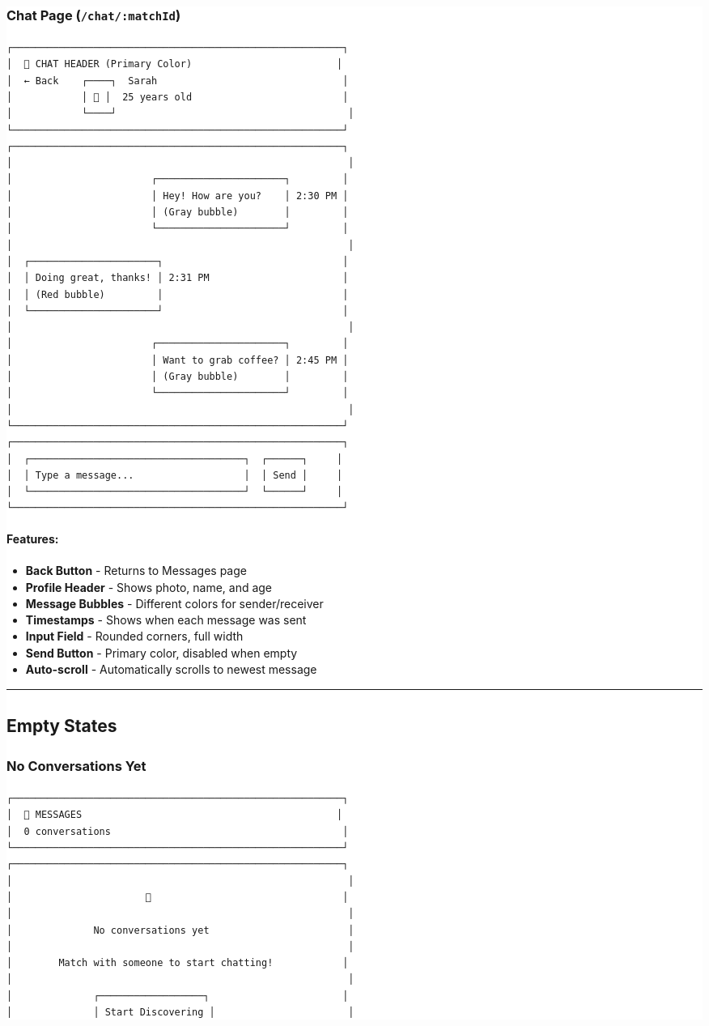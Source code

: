 ### Chat Page (`/chat/:matchId`)

```
┌─────────────────────────────────────────────────────────┐
│  🔴 CHAT HEADER (Primary Color)                         │
│  ← Back    ┌────┐  Sarah                                │
│            │ 👤 │  25 years old                          │
│            └────┘                                        │
└─────────────────────────────────────────────────────────┘
┌─────────────────────────────────────────────────────────┐
│                                                          │
│                        ┌──────────────────────┐         │
│                        │ Hey! How are you?    │ 2:30 PM │
│                        │ (Gray bubble)        │         │
│                        └──────────────────────┘         │
│                                                          │
│  ┌──────────────────────┐                               │
│  │ Doing great, thanks! │ 2:31 PM                       │
│  │ (Red bubble)         │                               │
│  └──────────────────────┘                               │
│                                                          │
│                        ┌──────────────────────┐         │
│                        │ Want to grab coffee? │ 2:45 PM │
│                        │ (Gray bubble)        │         │
│                        └──────────────────────┘         │
│                                                          │
└─────────────────────────────────────────────────────────┘
┌─────────────────────────────────────────────────────────┐
│  ┌─────────────────────────────────────┐  ┌──────┐     │
│  │ Type a message...                   │  │ Send │     │
│  └─────────────────────────────────────┘  └──────┘     │
└─────────────────────────────────────────────────────────┘
```

#### Features:
- **Back Button** - Returns to Messages page
- **Profile Header** - Shows photo, name, and age
- **Message Bubbles** - Different colors for sender/receiver
- **Timestamps** - Shows when each message was sent
- **Input Field** - Rounded corners, full width
- **Send Button** - Primary color, disabled when empty
- **Auto-scroll** - Automatically scrolls to newest message

---

## Empty States

### No Conversations Yet

```
┌─────────────────────────────────────────────────────────┐
│  🔴 MESSAGES                                            │
│  0 conversations                                        │
└─────────────────────────────────────────────────────────┘
┌─────────────────────────────────────────────────────────┐
│                                                          │
│                       💬                                 │
│                                                          │
│              No conversations yet                        │
│                                                          │
│        Match with someone to start chatting!            │
│                                                          │
│              ┌──────────────────┐                       │
│              │ Start Discovering │                       │
```